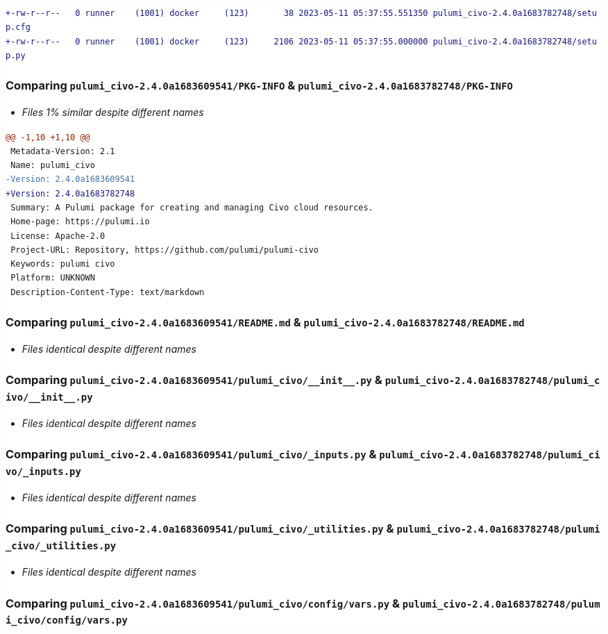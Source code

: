 ```diff
+-rw-r--r--   0 runner    (1001) docker     (123)       38 2023-05-11 05:37:55.551350 pulumi_civo-2.4.0a1683782748/setup.cfg
+-rw-r--r--   0 runner    (1001) docker     (123)     2106 2023-05-11 05:37:55.000000 pulumi_civo-2.4.0a1683782748/setup.py
```

### Comparing `pulumi_civo-2.4.0a1683609541/PKG-INFO` & `pulumi_civo-2.4.0a1683782748/PKG-INFO`

 * *Files 1% similar despite different names*

```diff
@@ -1,10 +1,10 @@
 Metadata-Version: 2.1
 Name: pulumi_civo
-Version: 2.4.0a1683609541
+Version: 2.4.0a1683782748
 Summary: A Pulumi package for creating and managing Civo cloud resources.
 Home-page: https://pulumi.io
 License: Apache-2.0
 Project-URL: Repository, https://github.com/pulumi/pulumi-civo
 Keywords: pulumi civo
 Platform: UNKNOWN
 Description-Content-Type: text/markdown
```

### Comparing `pulumi_civo-2.4.0a1683609541/README.md` & `pulumi_civo-2.4.0a1683782748/README.md`

 * *Files identical despite different names*

### Comparing `pulumi_civo-2.4.0a1683609541/pulumi_civo/__init__.py` & `pulumi_civo-2.4.0a1683782748/pulumi_civo/__init__.py`

 * *Files identical despite different names*

### Comparing `pulumi_civo-2.4.0a1683609541/pulumi_civo/_inputs.py` & `pulumi_civo-2.4.0a1683782748/pulumi_civo/_inputs.py`

 * *Files identical despite different names*

### Comparing `pulumi_civo-2.4.0a1683609541/pulumi_civo/_utilities.py` & `pulumi_civo-2.4.0a1683782748/pulumi_civo/_utilities.py`

 * *Files identical despite different names*

### Comparing `pulumi_civo-2.4.0a1683609541/pulumi_civo/config/vars.py` & `pulumi_civo-2.4.0a1683782748/pulumi_civo/config/vars.py`
